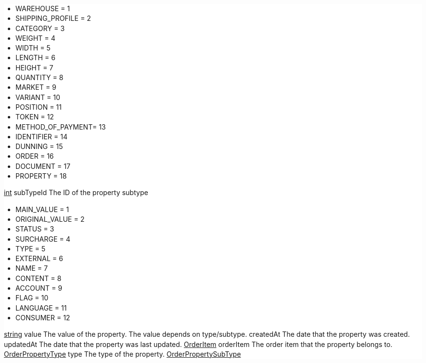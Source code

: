 <ul>
<li>WAREHOUSE		=	1</li>
<li>SHIPPING_PROFILE	=	2</li>
<li>CATEGORY			=	3</li>
<li>WEIGHT			=	4</li>
<li>WIDTH			=	5</li>
<li>LENGTH			=	6</li>
<li>HEIGHT			=	7</li>
<li>QUANTITY			=	8</li>
<li>MARKET			=	9</li>
<li>VARIANT			=	10</li>
<li>POSITION			=	11</li>
<li>TOKEN			=	12</li>
<li>METHOD_OF_PAYMENT=	13</li>
<li>IDENTIFIER		=	14</li>
<li>DUNNING			=	15</li>
<li>ORDER			=	16</li>
<li>DOCUMENT			=	17</li>
<li>PROPERTY			=	18</li>
</ul></td>
        </tr><tr>
            <td><a target="_blank" href="http://php.net/int">int</a></td>
            <td>subTypeId</td>
            <td>The ID of the property subtype
<ul>
<li>MAIN_VALUE		=	1</li>
<li>ORIGINAL_VALUE	=	2</li>
<li>STATUS			=	3</li>
<li>SURCHARGE		=	4</li>
<li>TYPE				=	5</li>
<li>EXTERNAL			=	6</li>
<li>NAME				=	7</li>
<li>CONTENT			=	8</li>
<li>ACCOUNT			=	9</li>
<li>FLAG				=	10</li>
<li>LANGUAGE			=	11</li>
<li>CONSUMER			=	12</li>
</ul></td>
        </tr><tr>
            <td><a target="_blank" href="http://php.net/string">string</a></td>
            <td>value</td>
            <td>The value of the property. The value depends on type/subtype.</td>
        </tr><tr>
            <td><a href="miscellaneous#miscellaneous__"></a>
</td>
            <td>createdAt</td>
            <td>The date that the property was created.</td>
        </tr><tr>
            <td><a href="miscellaneous#miscellaneous__"></a>
</td>
            <td>updatedAt</td>
            <td>The date that the property was last updated.</td>
        </tr><tr>
            <td><a href="order#order_models_orderitem">OrderItem</a>
</td>
            <td>orderItem</td>
            <td>The order item that the property belongs to.</td>
        </tr><tr>
            <td><a href="order#order_models_orderpropertytype">OrderPropertyType</a>
</td>
            <td>type</td>
            <td>The type of the property.</td>
        </tr><tr>
            <td><a href="order#order_models_orderpropertysubtype">OrderPropertySubType</a>